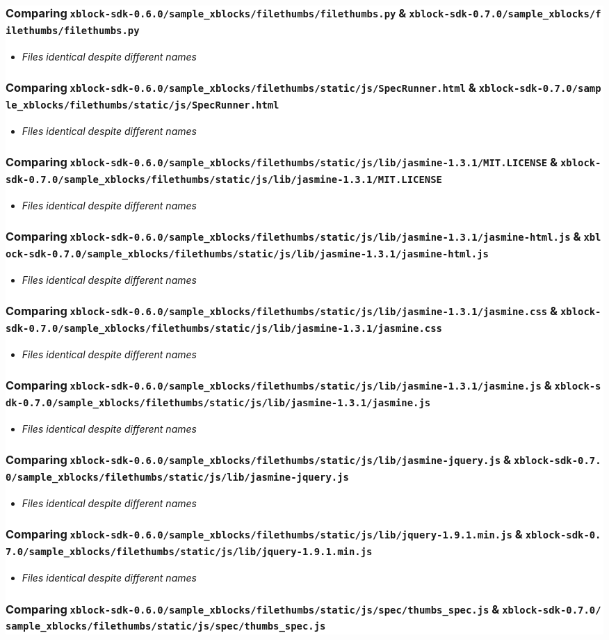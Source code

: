 ### Comparing `xblock-sdk-0.6.0/sample_xblocks/filethumbs/filethumbs.py` & `xblock-sdk-0.7.0/sample_xblocks/filethumbs/filethumbs.py`

 * *Files identical despite different names*

### Comparing `xblock-sdk-0.6.0/sample_xblocks/filethumbs/static/js/SpecRunner.html` & `xblock-sdk-0.7.0/sample_xblocks/filethumbs/static/js/SpecRunner.html`

 * *Files identical despite different names*

### Comparing `xblock-sdk-0.6.0/sample_xblocks/filethumbs/static/js/lib/jasmine-1.3.1/MIT.LICENSE` & `xblock-sdk-0.7.0/sample_xblocks/filethumbs/static/js/lib/jasmine-1.3.1/MIT.LICENSE`

 * *Files identical despite different names*

### Comparing `xblock-sdk-0.6.0/sample_xblocks/filethumbs/static/js/lib/jasmine-1.3.1/jasmine-html.js` & `xblock-sdk-0.7.0/sample_xblocks/filethumbs/static/js/lib/jasmine-1.3.1/jasmine-html.js`

 * *Files identical despite different names*

### Comparing `xblock-sdk-0.6.0/sample_xblocks/filethumbs/static/js/lib/jasmine-1.3.1/jasmine.css` & `xblock-sdk-0.7.0/sample_xblocks/filethumbs/static/js/lib/jasmine-1.3.1/jasmine.css`

 * *Files identical despite different names*

### Comparing `xblock-sdk-0.6.0/sample_xblocks/filethumbs/static/js/lib/jasmine-1.3.1/jasmine.js` & `xblock-sdk-0.7.0/sample_xblocks/filethumbs/static/js/lib/jasmine-1.3.1/jasmine.js`

 * *Files identical despite different names*

### Comparing `xblock-sdk-0.6.0/sample_xblocks/filethumbs/static/js/lib/jasmine-jquery.js` & `xblock-sdk-0.7.0/sample_xblocks/filethumbs/static/js/lib/jasmine-jquery.js`

 * *Files identical despite different names*

### Comparing `xblock-sdk-0.6.0/sample_xblocks/filethumbs/static/js/lib/jquery-1.9.1.min.js` & `xblock-sdk-0.7.0/sample_xblocks/filethumbs/static/js/lib/jquery-1.9.1.min.js`

 * *Files identical despite different names*

### Comparing `xblock-sdk-0.6.0/sample_xblocks/filethumbs/static/js/spec/thumbs_spec.js` & `xblock-sdk-0.7.0/sample_xblocks/filethumbs/static/js/spec/thumbs_spec.js`

